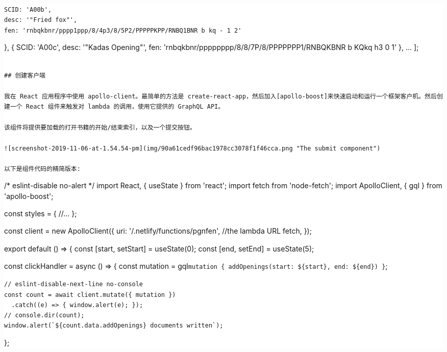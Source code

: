     SCID: 'A00b',
    desc: '"Fried fox"',
    fen: 'rnbqkbnr/pppp1ppp/8/4p3/8/5P2/PPPPPKPP/RNBQ1BNR b kq - 1 2'
  },
  {
    SCID: 'A00c',
    desc: '"Kadas Opening"',
    fen: 'rnbqkbnr/pppppppp/8/8/7P/8/PPPPPPP1/RNBQKBNR b KQkq h3 0 1'
  },
  ...
];
```

## 创建客户端

我在 React 应用程序中使用 apollo-client。最简单的方法是 create-react-app，然后加入[apollo-boost]来快速启动和运行一个框架客户机。然后创建一个 React 组件来触发对 lambda 的调用，使用它提供的 GraphQL API。

该组件将提供要加载的打开书籍的开始/结束索引，以及一个提交按钮。

![screenshot-2019-11-06-at-1.54.54-pm](img/90a61cedf96bac1978cc3078f1f46cca.png "The submit component")

以下是组件代码的精简版本:

```
/* eslint-disable no-alert */
import React, { useState } from 'react';
import fetch from 'node-fetch';
import ApolloClient, { gql } from 'apollo-boost';

const styles = {
//...
};

const client = new ApolloClient({
  uri: '/.netlify/functions/pgnfen',  //the lambda URL
  fetch,
});

export default () => {
  const [start, setStart] = useState(0);
  const [end, setEnd] = useState(5);

  const clickHandler = async () => {
    const mutation = gql`mutation {
      addOpenings(start: ${start}, end: ${end})
    }`;

    // eslint-disable-next-line no-console
    const count = await client.mutate({ mutation })
      .catch((e) => { window.alert(e); });
    // console.dir(count);
    window.alert(`${count.data.addOpenings} documents written`);
  };
